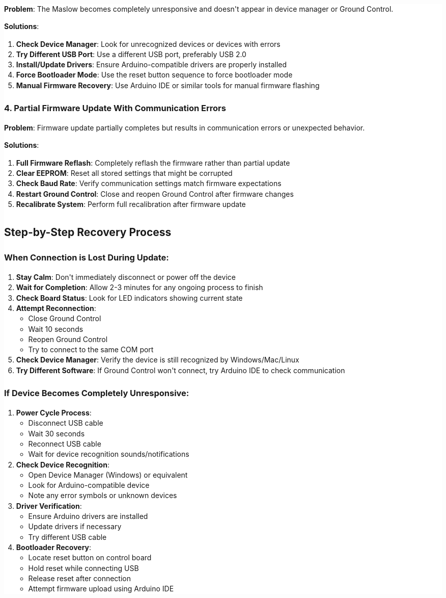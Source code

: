 **Problem**: The Maslow becomes completely unresponsive and doesn't appear in device manager or Ground Control.

**Solutions**:
1. **Check Device Manager**: Look for unrecognized devices or devices with errors
2. **Try Different USB Port**: Use a different USB port, preferably USB 2.0
3. **Install/Update Drivers**: Ensure Arduino-compatible drivers are properly installed
4. **Force Bootloader Mode**: Use the reset button sequence to force bootloader mode
5. **Manual Firmware Recovery**: Use Arduino IDE or similar tools for manual firmware flashing

### 4. Partial Firmware Update With Communication Errors

**Problem**: Firmware update partially completes but results in communication errors or unexpected behavior.

**Solutions**:
1. **Full Firmware Reflash**: Completely reflash the firmware rather than partial update
2. **Clear EEPROM**: Reset all stored settings that might be corrupted
3. **Check Baud Rate**: Verify communication settings match firmware expectations
4. **Restart Ground Control**: Close and reopen Ground Control after firmware changes
5. **Recalibrate System**: Perform full recalibration after firmware update

## Step-by-Step Recovery Process

### When Connection is Lost During Update:

1. **Stay Calm**: Don't immediately disconnect or power off the device
2. **Wait for Completion**: Allow 2-3 minutes for any ongoing process to finish
3. **Check Board Status**: Look for LED indicators showing current state
4. **Attempt Reconnection**: 
   - Close Ground Control
   - Wait 10 seconds
   - Reopen Ground Control
   - Try to connect to the same COM port
5. **Check Device Manager**: Verify the device is still recognized by Windows/Mac/Linux
6. **Try Different Software**: If Ground Control won't connect, try Arduino IDE to check communication

### If Device Becomes Completely Unresponsive:

1. **Power Cycle Process**:
   - Disconnect USB cable
   - Wait 30 seconds
   - Reconnect USB cable
   - Wait for device recognition sounds/notifications
2. **Check Device Recognition**:
   - Open Device Manager (Windows) or equivalent
   - Look for Arduino-compatible device
   - Note any error symbols or unknown devices
3. **Driver Verification**:
   - Ensure Arduino drivers are installed
   - Update drivers if necessary
   - Try different USB cable
4. **Bootloader Recovery**:
   - Locate reset button on control board
   - Hold reset while connecting USB
   - Release reset after connection
   - Attempt firmware upload using Arduino IDE

